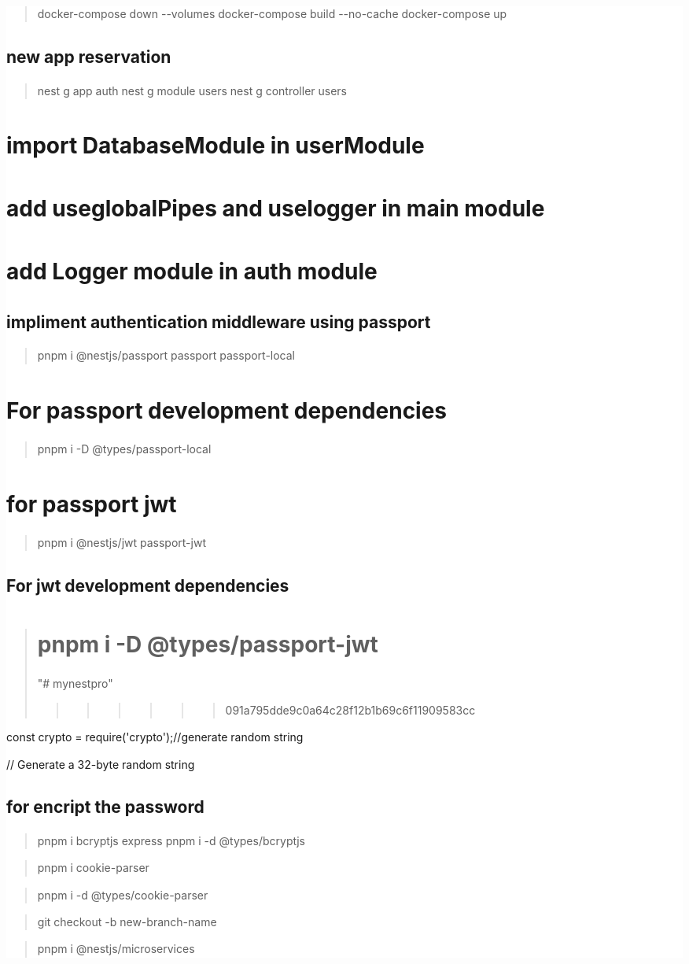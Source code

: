 > docker-compose down --volumes
> docker-compose build --no-cache
> docker-compose up

## new app reservation

> nest g app auth
> nest g module users
> nest g controller users

# import DatabaseModule in userModule

# add useglobalPipes and uselogger in main module

# add Logger module in auth module

## impliment authentication middleware using passport

> pnpm i @nestjs/passport passport passport-local

# For passport development dependencies

> pnpm i -D @types/passport-local

# for passport jwt

> pnpm i @nestjs/jwt passport-jwt

## For jwt development dependencies

> # pnpm i -D @types/passport-jwt
>
> "# mynestpro"
>
> > > > > > > 091a795dde9c0a64c28f12b1b69c6f11909583cc

const crypto = require('crypto');//generate random string

// Generate a 32-byte random string

## for encript the password

> pnpm i bcryptjs express
> pnpm i -d @types/bcryptjs

> pnpm i cookie-parser

> pnpm i -d @types/cookie-parser

> git checkout -b new-branch-name

> pnpm i @nestjs/microservices
